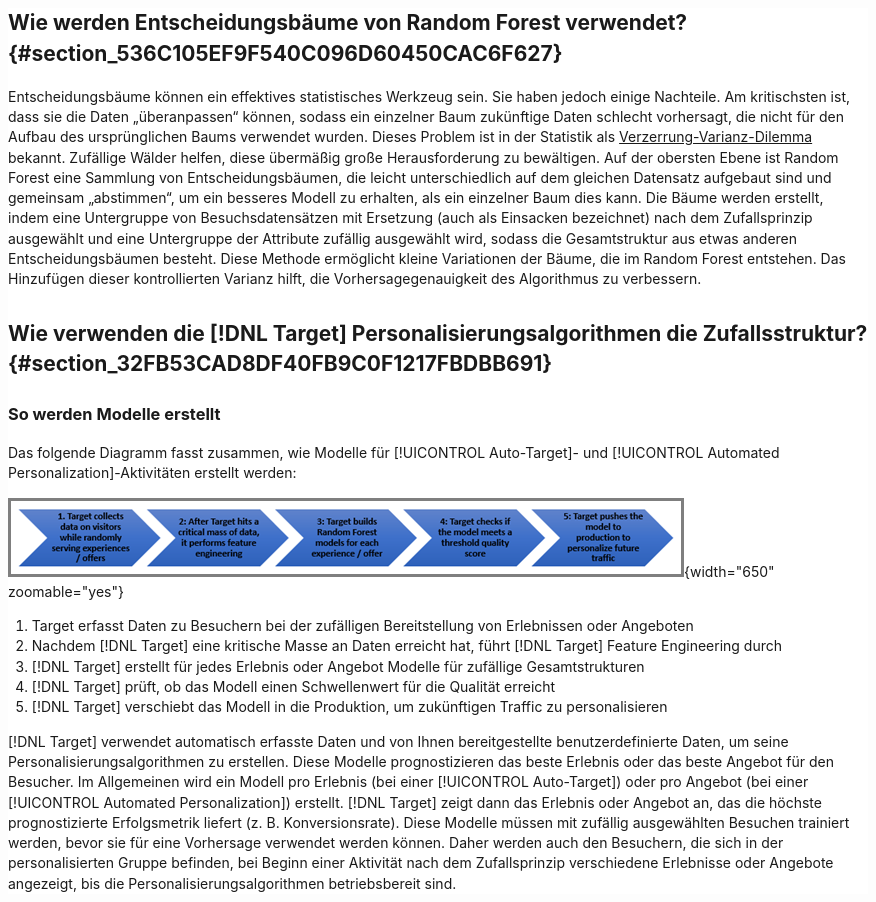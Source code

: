 ## Wie werden Entscheidungsbäume von Random Forest verwendet? {#section_536C105EF9F540C096D60450CAC6F627}

Entscheidungsbäume können ein effektives statistisches Werkzeug sein. Sie haben jedoch einige Nachteile. Am kritischsten ist, dass sie die Daten „überanpassen“ können, sodass ein einzelner Baum zukünftige Daten schlecht vorhersagt, die nicht für den Aufbau des ursprünglichen Baums verwendet wurden. Dieses Problem ist in der Statistik als [Verzerrung-Varianz-Dilemma](https://en.wikipedia.org/wiki/Bias%E2%80%93variance_tradeoff) bekannt. Zufällige Wälder helfen, diese übermäßig große Herausforderung zu bewältigen. Auf der obersten Ebene ist Random Forest eine Sammlung von Entscheidungsbäumen, die leicht unterschiedlich auf dem gleichen Datensatz aufgebaut sind und gemeinsam „abstimmen“, um ein besseres Modell zu erhalten, als ein einzelner Baum dies kann. Die Bäume werden erstellt, indem eine Untergruppe von Besuchsdatensätzen mit Ersetzung (auch als Einsacken bezeichnet) nach dem Zufallsprinzip ausgewählt und eine Untergruppe der Attribute zufällig ausgewählt wird, sodass die Gesamtstruktur aus etwas anderen Entscheidungsbäumen besteht. Diese Methode ermöglicht kleine Variationen der Bäume, die im Random Forest entstehen. Das Hinzufügen dieser kontrollierten Varianz hilft, die Vorhersagegenauigkeit des Algorithmus zu verbessern.

## Wie verwenden die [!DNL Target] Personalisierungsalgorithmen die Zufallsstruktur? {#section_32FB53CAD8DF40FB9C0F1217FBDBB691}

### So werden Modelle erstellt

Das folgende Diagramm fasst zusammen, wie Modelle für [!UICONTROL Auto-Target]- und [!UICONTROL Automated Personalization]-Aktivitäten erstellt werden:

![random_forest_flow Bild](assets/random_forest_flow.png){width="650" zoomable="yes"}

1. Target erfasst Daten zu Besuchern bei der zufälligen Bereitstellung von Erlebnissen oder Angeboten
1. Nachdem [!DNL Target] eine kritische Masse an Daten erreicht hat, führt [!DNL Target] Feature Engineering durch
1. [!DNL Target] erstellt für jedes Erlebnis oder Angebot Modelle für zufällige Gesamtstrukturen
1. [!DNL Target] prüft, ob das Modell einen Schwellenwert für die Qualität erreicht
1. [!DNL Target] verschiebt das Modell in die Produktion, um zukünftigen Traffic zu personalisieren

[!DNL Target] verwendet automatisch erfasste Daten und von Ihnen bereitgestellte benutzerdefinierte Daten, um seine Personalisierungsalgorithmen zu erstellen. Diese Modelle prognostizieren das beste Erlebnis oder das beste Angebot für den Besucher. Im Allgemeinen wird ein Modell pro Erlebnis (bei einer [!UICONTROL Auto-Target]) oder pro Angebot (bei einer [!UICONTROL Automated Personalization]) erstellt. [!DNL Target] zeigt dann das Erlebnis oder Angebot an, das die höchste prognostizierte Erfolgsmetrik liefert (z. B. Konversionsrate). Diese Modelle müssen mit zufällig ausgewählten Besuchen trainiert werden, bevor sie für eine Vorhersage verwendet werden können. Daher werden auch den Besuchern, die sich in der personalisierten Gruppe befinden, bei Beginn einer Aktivität nach dem Zufallsprinzip verschiedene Erlebnisse oder Angebote angezeigt, bis die Personalisierungsalgorithmen betriebsbereit sind.
